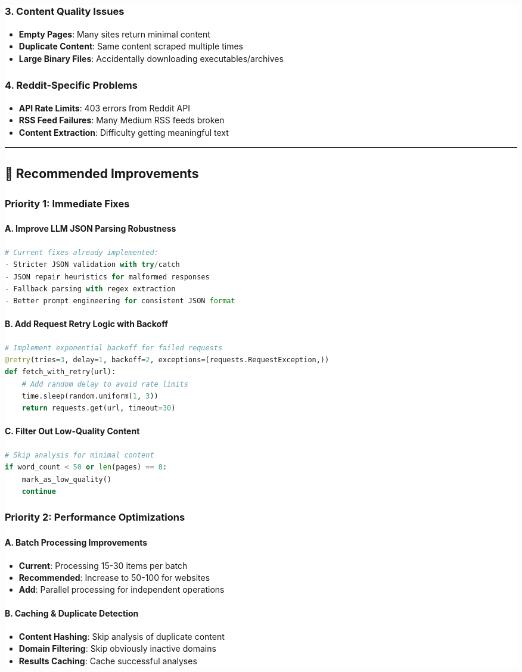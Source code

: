 ### 3. **Content Quality Issues**
- **Empty Pages**: Many sites return minimal content
- **Duplicate Content**: Same content scraped multiple times
- **Large Binary Files**: Accidentally downloading executables/archives

### 4. **Reddit-Specific Problems**
- **API Rate Limits**: 403 errors from Reddit API
- **RSS Feed Failures**: Many Medium RSS feeds broken
- **Content Extraction**: Difficulty getting meaningful text

---

## 🔧 Recommended Improvements

### **Priority 1: Immediate Fixes**

#### A. **Improve LLM JSON Parsing Robustness**
```python
# Current fixes already implemented:
- Stricter JSON validation with try/catch
- JSON repair heuristics for malformed responses
- Fallback parsing with regex extraction
- Better prompt engineering for consistent JSON format
```

#### B. **Add Request Retry Logic with Backoff**
```python
# Implement exponential backoff for failed requests
@retry(tries=3, delay=1, backoff=2, exceptions=(requests.RequestException,))
def fetch_with_retry(url):
    # Add random delay to avoid rate limits
    time.sleep(random.uniform(1, 3))
    return requests.get(url, timeout=30)
```

#### C. **Filter Out Low-Quality Content**
```python
# Skip analysis for minimal content
if word_count < 50 or len(pages) == 0:
    mark_as_low_quality()
    continue
```

### **Priority 2: Performance Optimizations**

#### A. **Batch Processing Improvements**
- **Current**: Processing 15-30 items per batch
- **Recommended**: Increase to 50-100 for websites
- **Add**: Parallel processing for independent operations

#### B. **Caching & Duplicate Detection**
- **Content Hashing**: Skip analysis of duplicate content
- **Domain Filtering**: Skip obviously inactive domains
- **Results Caching**: Cache successful analyses
